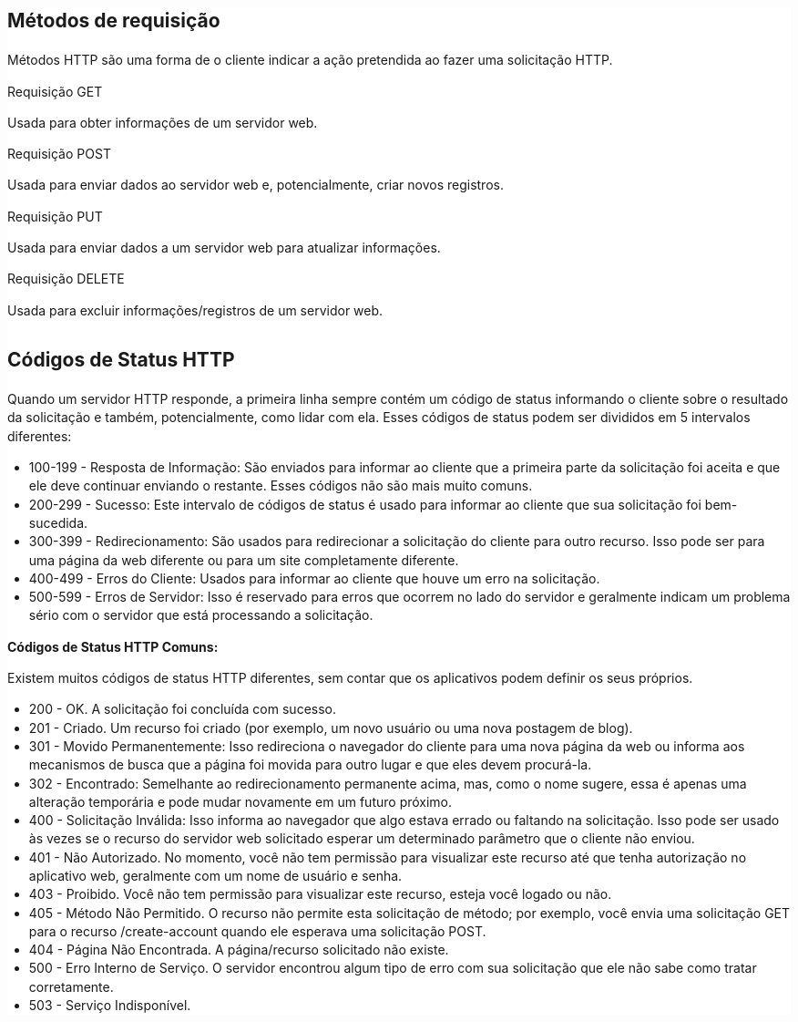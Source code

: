 ## Métodos de requisição
Métodos HTTP são uma forma de o cliente indicar a ação pretendida ao fazer uma solicitação HTTP.

Requisição GET

Usada para obter informações de um servidor web.

Requisição POST

Usada para enviar dados ao servidor web e, potencialmente, criar novos registros.

Requisição PUT

Usada para enviar dados a um servidor web para atualizar informações.

Requisição DELETE

Usada para excluir informações/registros de um servidor web.

## Códigos de Status HTTP

Quando um servidor HTTP responde, a primeira linha sempre contém um código de status informando o cliente sobre o resultado da solicitação e também, potencialmente, como lidar com ela. Esses códigos de status podem ser divididos em 5 intervalos diferentes:

* 100-199 - Resposta de Informação: São enviados para informar ao cliente que a primeira parte da solicitação foi aceita e que ele deve continuar enviando o restante. Esses códigos não são mais muito comuns.
* 200-299 - Sucesso: Este intervalo de códigos de status é usado para informar ao cliente que sua solicitação foi bem-sucedida.
* 300-399 - Redirecionamento: São usados para redirecionar a solicitação do cliente para outro recurso. Isso pode ser para uma página da web diferente ou para um site completamente diferente.
* 400-499 - Erros do Cliente: Usados para informar ao cliente que houve um erro na solicitação.
* 500-599 - Erros de Servidor: Isso é reservado para erros que ocorrem no lado do servidor e geralmente indicam um problema sério com o servidor que está processando a solicitação.

**Códigos de Status HTTP Comuns:**

Existem muitos códigos de status HTTP diferentes, sem contar que os aplicativos podem definir os seus próprios.

* 200 - OK. A solicitação foi concluída com sucesso.
* 201 - Criado. Um recurso foi criado (por exemplo, um novo usuário ou uma nova postagem de blog).
* 301 - Movido Permanentemente: Isso redireciona o navegador do cliente para uma nova página da web ou informa aos mecanismos de busca que a página foi movida para outro lugar e que eles devem procurá-la.
* 302 - Encontrado: Semelhante ao redirecionamento permanente acima, mas, como o nome sugere, essa é apenas uma alteração temporária e pode mudar novamente em um futuro próximo.
* 400 - Solicitação Inválida: Isso informa ao navegador que algo estava errado ou faltando na solicitação. Isso pode ser usado às vezes se o recurso do servidor web solicitado esperar um determinado parâmetro que o cliente não enviou.
* 401 - Não Autorizado. No momento, você não tem permissão para visualizar este recurso até que tenha autorização no aplicativo web, geralmente com um nome de usuário e senha.
* 403 - Proibido. Você não tem permissão para visualizar este recurso, esteja você logado ou não.
* 405 - Método Não Permitido. O recurso não permite esta solicitação de método; por exemplo, você envia uma solicitação GET para o recurso /create-account quando ele esperava uma solicitação POST.
* 404 - Página Não Encontrada. A página/recurso solicitado não existe.
* 500 - Erro Interno de Serviço. O servidor encontrou algum tipo de erro com sua solicitação que ele não sabe como tratar corretamente.
* 503 - Serviço Indisponível.
